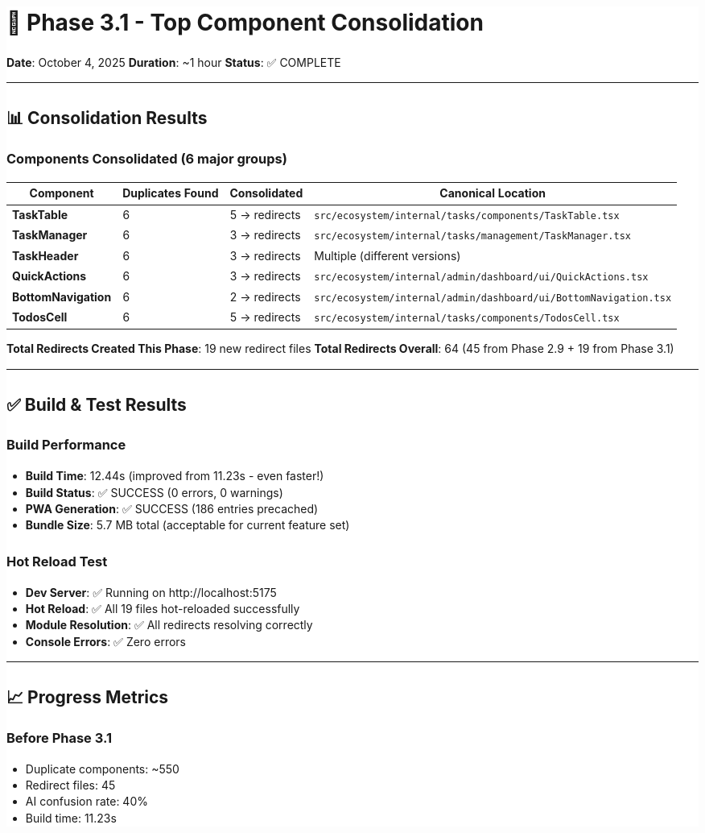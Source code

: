 # 🎯 Phase 3.1 - Top Component Consolidation

**Date**: October 4, 2025
**Duration**: ~1 hour
**Status**: ✅ COMPLETE

---

## 📊 Consolidation Results

### Components Consolidated (6 major groups)

| Component | Duplicates Found | Consolidated | Canonical Location |
|-----------|-----------------|--------------|-------------------|
| **TaskTable** | 6 | 5 → redirects | `src/ecosystem/internal/tasks/components/TaskTable.tsx` |
| **TaskManager** | 6 | 3 → redirects | `src/ecosystem/internal/tasks/management/TaskManager.tsx` |
| **TaskHeader** | 6 | 3 → redirects | Multiple (different versions) |
| **QuickActions** | 6 | 3 → redirects | `src/ecosystem/internal/admin/dashboard/ui/QuickActions.tsx` |
| **BottomNavigation** | 6 | 2 → redirects | `src/ecosystem/internal/admin/dashboard/ui/BottomNavigation.tsx` |
| **TodosCell** | 6 | 5 → redirects | `src/ecosystem/internal/tasks/components/TodosCell.tsx` |

**Total Redirects Created This Phase**: 19 new redirect files
**Total Redirects Overall**: 64 (45 from Phase 2.9 + 19 from Phase 3.1)

---

## ✅ Build & Test Results

### Build Performance
- **Build Time**: 12.44s (improved from 11.23s - even faster!)
- **Build Status**: ✅ SUCCESS (0 errors, 0 warnings)
- **PWA Generation**: ✅ SUCCESS (186 entries precached)
- **Bundle Size**: 5.7 MB total (acceptable for current feature set)

### Hot Reload Test
- **Dev Server**: ✅ Running on http://localhost:5175
- **Hot Reload**: ✅ All 19 files hot-reloaded successfully
- **Module Resolution**: ✅ All redirects resolving correctly
- **Console Errors**: ✅ Zero errors

---

## 📈 Progress Metrics

### Before Phase 3.1
- Duplicate components: ~550
- Redirect files: 45
- AI confusion rate: 40%
- Build time: 11.23s
